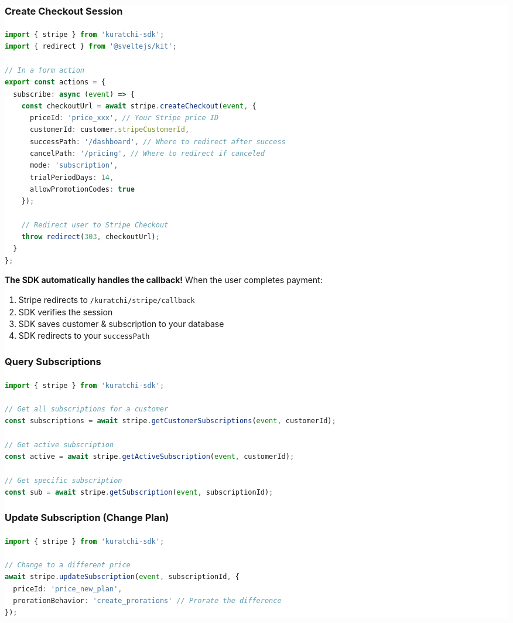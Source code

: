 ### Create Checkout Session

```typescript
import { stripe } from 'kuratchi-sdk';
import { redirect } from '@sveltejs/kit';

// In a form action
export const actions = {
  subscribe: async (event) => {
    const checkoutUrl = await stripe.createCheckout(event, {
      priceId: 'price_xxx', // Your Stripe price ID
      customerId: customer.stripeCustomerId,
      successPath: '/dashboard', // Where to redirect after success
      cancelPath: '/pricing', // Where to redirect if canceled
      mode: 'subscription',
      trialPeriodDays: 14,
      allowPromotionCodes: true
    });
    
    // Redirect user to Stripe Checkout
    throw redirect(303, checkoutUrl);
  }
};
```

**The SDK automatically handles the callback!** When the user completes payment:
1. Stripe redirects to `/kuratchi/stripe/callback`
2. SDK verifies the session
3. SDK saves customer & subscription to your database
4. SDK redirects to your `successPath`

### Query Subscriptions

```typescript
import { stripe } from 'kuratchi-sdk';

// Get all subscriptions for a customer
const subscriptions = await stripe.getCustomerSubscriptions(event, customerId);

// Get active subscription
const active = await stripe.getActiveSubscription(event, customerId);

// Get specific subscription
const sub = await stripe.getSubscription(event, subscriptionId);
```

### Update Subscription (Change Plan)

```typescript
import { stripe } from 'kuratchi-sdk';

// Change to a different price
await stripe.updateSubscription(event, subscriptionId, {
  priceId: 'price_new_plan',
  prorationBehavior: 'create_prorations' // Prorate the difference
});
```
